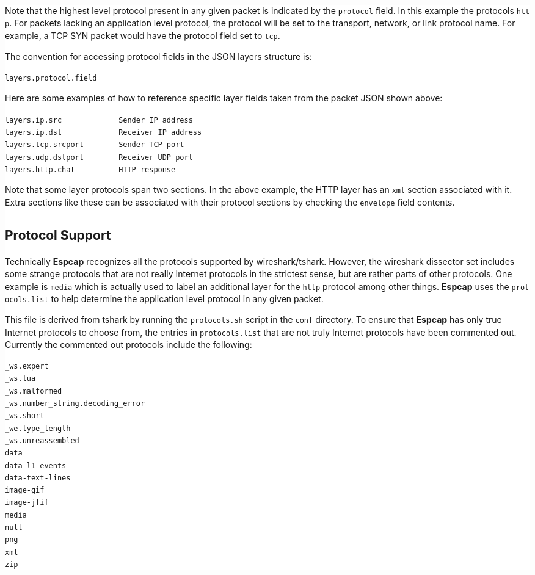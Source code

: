 
Note that the highest level protocol present in any given packet is indicated by the `protocol`
field. In this example the protocols `http`. For packets lacking an application level protocol,
the protocol will be set to the transport, network, or link protocol name. For example, a TCP
SYN packet would have the protocol field set to `tcp`.

The convention for accessing protocol fields in the JSON layers structure is:

```
layers.protocol.field
```

Here are some examples of how to reference specific layer fields taken from the packet JSON shown above:

```
layers.ip.src             Sender IP address
layers.ip.dst             Receiver IP address
layers.tcp.srcport        Sender TCP port
layers.udp.dstport        Receiver UDP port
layers.http.chat          HTTP response
```

Note that some layer protocols span two sections. In the above example, the HTTP layer has an `xml`
section associated with it. Extra sections like these can be associated with their protocol sections by
checking the `envelope` field contents.

## Protocol Support

Technically __Espcap__ recognizes all the protocols supported by wireshark/tshark. However, the wireshark
dissector set includes some strange protocols that are not really Internet protocols in the strictest
sense, but are rather parts of other protocols. One example is `media` which is actually used to
label an additional layer for the `http` protocol among other things. __Espcap__ uses the `protocols.list`
to help determine the application level protocol in any given packet.

This file is derived from tshark by running the `protocols.sh` script in the `conf` directory. To ensure
that __Espcap__ has only true Internet protocols to choose from, the entries in `protocols.list` that are
not truly Internet protocols have been commented out. Currently the commented out protocols include the
following:

```
_ws.expert
_ws.lua
_ws.malformed
_ws.number_string.decoding_error
_ws.short
_we.type_length
_ws.unreassembled
data
data-l1-events
data-text-lines
image-gif
image-jfif
media
null
png
xml
zip
```

